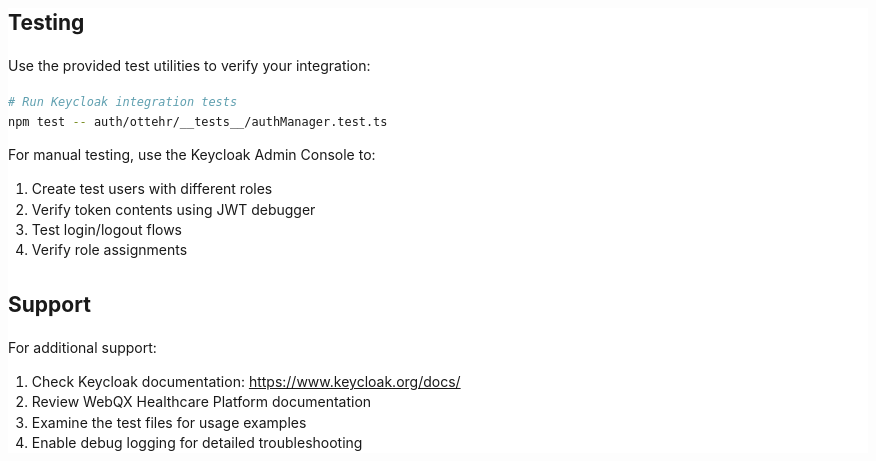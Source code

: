 ## Testing

Use the provided test utilities to verify your integration:

```bash
# Run Keycloak integration tests
npm test -- auth/ottehr/__tests__/authManager.test.ts
```

For manual testing, use the Keycloak Admin Console to:
1. Create test users with different roles
2. Verify token contents using JWT debugger
3. Test login/logout flows
4. Verify role assignments

## Support

For additional support:
1. Check Keycloak documentation: https://www.keycloak.org/docs/
2. Review WebQX Healthcare Platform documentation
3. Examine the test files for usage examples
4. Enable debug logging for detailed troubleshooting